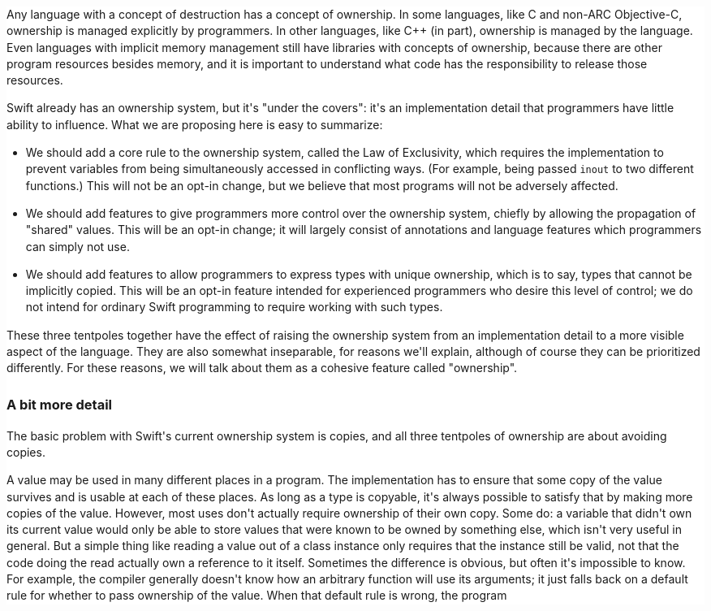 Any language with a concept of destruction has a concept of
ownership.  In some languages, like C and non-ARC Objective-C,
ownership is managed explicitly by programmers.  In other
languages, like C++ (in part), ownership is managed by the
language.  Even languages with implicit memory management still
have libraries with concepts of ownership, because there are
other program resources besides memory, and it is important
to understand what code has the responsibility to release
those resources.

Swift already has an ownership system, but it's "under the covers":
it's an implementation detail that programmers have little
ability to influence.  What we are proposing here is easy
to summarize:

- We should add a core rule to the ownership system, called
  the Law of Exclusivity, which requires the implementation
  to prevent variables from being simultaneously accessed
  in conflicting ways.  (For example, being passed `inout`
  to two different functions.)  This will not be an opt-in
  change, but we believe that most programs will not be
  adversely affected.

- We should add features to give programmers more control over
  the ownership system, chiefly by allowing the propagation
  of "shared" values.  This will be an opt-in change; it
  will largely consist of annotations and language features
  which programmers can simply not use.

- We should add features to allow programmers to express
  types with unique ownership, which is to say, types that
  cannot be implicitly copied.  This will be an opt-in
  feature intended for experienced programmers who desire
  this level of control; we do not intend for ordinary
  Swift programming to require working with such types.

These three tentpoles together have the effect of raising
the ownership system from an implementation detail to a more
visible aspect of the language.  They are also somewhat
inseparable, for reasons we'll explain, although of course they
can be prioritized differently.  For these reasons, we will
talk about them as a cohesive feature called "ownership".

### A bit more detail

The basic problem with Swift's current ownership system
is copies, and all three tentpoles of ownership are about
avoiding copies.

A value may be used in many different places in a program.
The implementation has to ensure that some copy of the value
survives and is usable at each of these places.  As long as
a type is copyable, it's always possible to satisfy that by
making more copies of the value.  However, most uses don't
actually require ownership of their own copy.  Some do: a
variable that didn't own its current value would only be
able to store values that were known to be owned by something
else, which isn't very useful in general.  But a simple thing
like reading a value out of a class instance only requires that
the instance still be valid, not that the code doing the
read actually own a reference to it itself.  Sometimes the
difference is obvious, but often it's impossible to know.
For example, the compiler generally doesn't know how an
arbitrary function will use its arguments; it just falls
back on a default rule for whether to pass ownership of
the value.  When that default rule is wrong, the program
